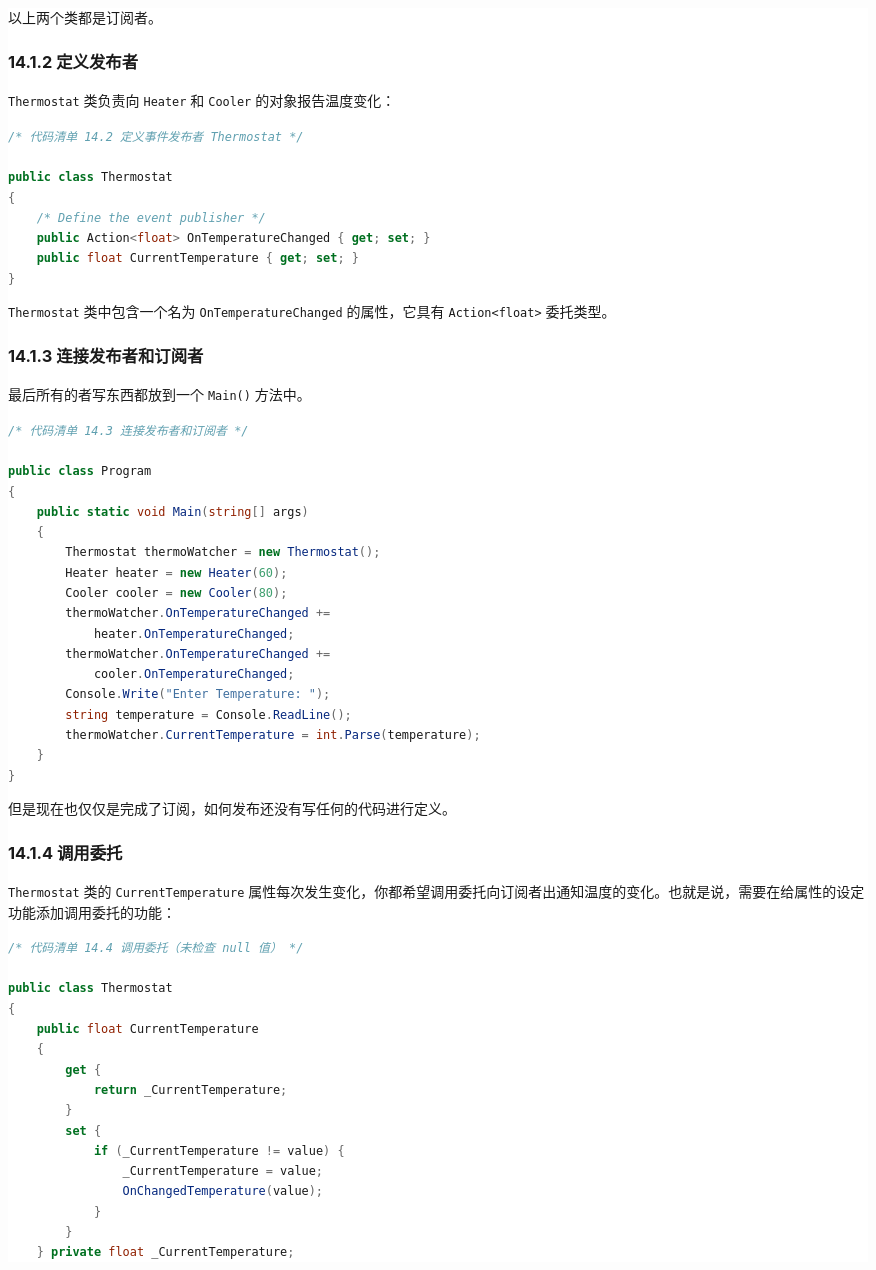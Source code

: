 以上两个类都是订阅者。

### 14.1.2 定义发布者

`Thermostat` 类负责向 `Heater` 和 `Cooler` 的对象报告温度变化：

```C#
/* 代码清单 14.2 定义事件发布者 Thermostat */

public class Thermostat
{
    /* Define the event publisher */
    public Action<float> OnTemperatureChanged { get; set; }
    public float CurrentTemperature { get; set; }
}
```

`Thermostat` 类中包含一个名为 `OnTemperatureChanged` 的属性，它具有 `Action<float>` 委托类型。

### 14.1.3 连接发布者和订阅者

最后所有的者写东西都放到一个 `Main()` 方法中。

```C#
/* 代码清单 14.3 连接发布者和订阅者 */

public class Program
{
    public static void Main(string[] args)
    {
        Thermostat thermoWatcher = new Thermostat();
        Heater heater = new Heater(60);
        Cooler cooler = new Cooler(80);
        thermoWatcher.OnTemperatureChanged +=
            heater.OnTemperatureChanged;
        thermoWatcher.OnTemperatureChanged +=
            cooler.OnTemperatureChanged;
        Console.Write("Enter Temperature: ");
        string temperature = Console.ReadLine();
        thermoWatcher.CurrentTemperature = int.Parse(temperature);
    }
}
```

但是现在也仅仅是完成了订阅，如何发布还没有写任何的代码进行定义。

### 14.1.4 调用委托

`Thermostat` 类的 `CurrentTemperature` 属性每次发生变化，你都希望调用委托向订阅者出通知温度的变化。也就是说，需要在给属性的设定功能添加调用委托的功能：

```C#
/* 代码清单 14.4 调用委托（未检查 null 值） */

public class Thermostat
{
    public float CurrentTemperature
    {
        get {
            return _CurrentTemperature;
        }
        set {
            if (_CurrentTemperature != value) {
                _CurrentTemperature = value;
                OnChangedTemperature(value);
            }
        }
    } private float _CurrentTemperature;
```